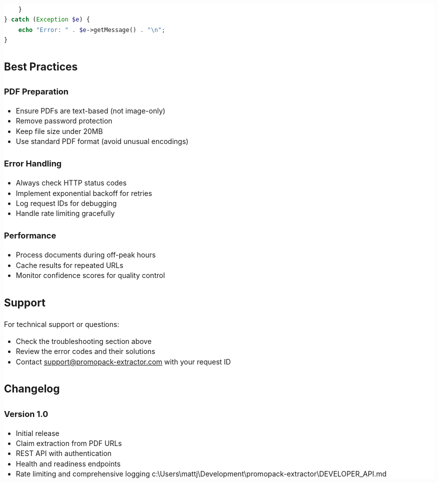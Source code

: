 ```php
    }
} catch (Exception $e) {
    echo "Error: " . $e->getMessage() . "\n";
}
```

## Best Practices

### PDF Preparation

- Ensure PDFs are text-based (not image-only)
- Remove password protection
- Keep file size under 20MB
- Use standard PDF format (avoid unusual encodings)

### Error Handling

- Always check HTTP status codes
- Implement exponential backoff for retries
- Log request IDs for debugging
- Handle rate limiting gracefully

### Performance

- Process documents during off-peak hours
- Cache results for repeated URLs
- Monitor confidence scores for quality control

## Support

For technical support or questions:

- Check the troubleshooting section above
- Review the error codes and their solutions
- Contact support@promopack-extractor.com with your request ID

## Changelog

### Version 1.0
- Initial release
- Claim extraction from PDF URLs
- REST API with authentication
- Health and readiness endpoints
- Rate limiting and comprehensive logging</content>
<parameter name="filePath">c:\Users\mattj\Development\promopack-extractor\DEVELOPER_API.md